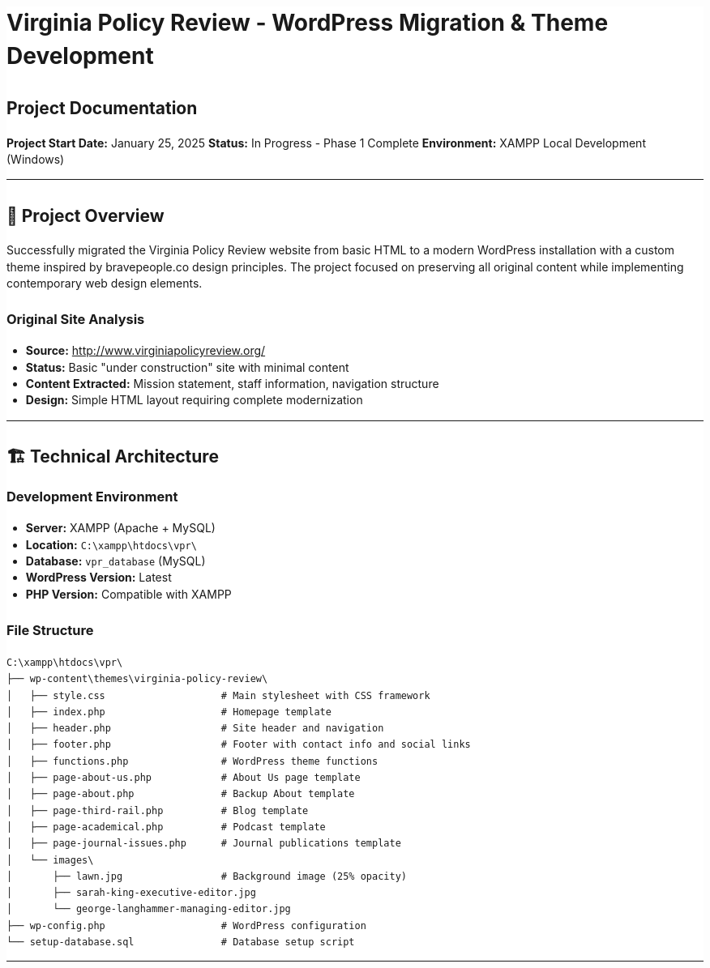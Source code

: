 # Virginia Policy Review - WordPress Migration & Theme Development
## Project Documentation

**Project Start Date:** January 25, 2025
**Status:** In Progress - Phase 1 Complete
**Environment:** XAMPP Local Development (Windows)

---

## 🎯 Project Overview

Successfully migrated the Virginia Policy Review website from basic HTML to a modern WordPress installation with a custom theme inspired by bravepeople.co design principles. The project focused on preserving all original content while implementing contemporary web design elements.

### Original Site Analysis
- **Source:** http://www.virginiapolicyreview.org/
- **Status:** Basic "under construction" site with minimal content
- **Content Extracted:** Mission statement, staff information, navigation structure
- **Design:** Simple HTML layout requiring complete modernization

---

## 🏗️ Technical Architecture

### Development Environment
- **Server:** XAMPP (Apache + MySQL)
- **Location:** `C:\xampp\htdocs\vpr\`
- **Database:** `vpr_database` (MySQL)
- **WordPress Version:** Latest
- **PHP Version:** Compatible with XAMPP

### File Structure
```
C:\xampp\htdocs\vpr\
├── wp-content\themes\virginia-policy-review\
│   ├── style.css                    # Main stylesheet with CSS framework
│   ├── index.php                    # Homepage template
│   ├── header.php                   # Site header and navigation
│   ├── footer.php                   # Footer with contact info and social links
│   ├── functions.php                # WordPress theme functions
│   ├── page-about-us.php            # About Us page template
│   ├── page-about.php               # Backup About template
│   ├── page-third-rail.php          # Blog template
│   ├── page-academical.php          # Podcast template
│   ├── page-journal-issues.php      # Journal publications template
│   └── images\
│       ├── lawn.jpg                 # Background image (25% opacity)
│       ├── sarah-king-executive-editor.jpg
│       └── george-langhammer-managing-editor.jpg
├── wp-config.php                    # WordPress configuration
└── setup-database.sql               # Database setup script
```

---